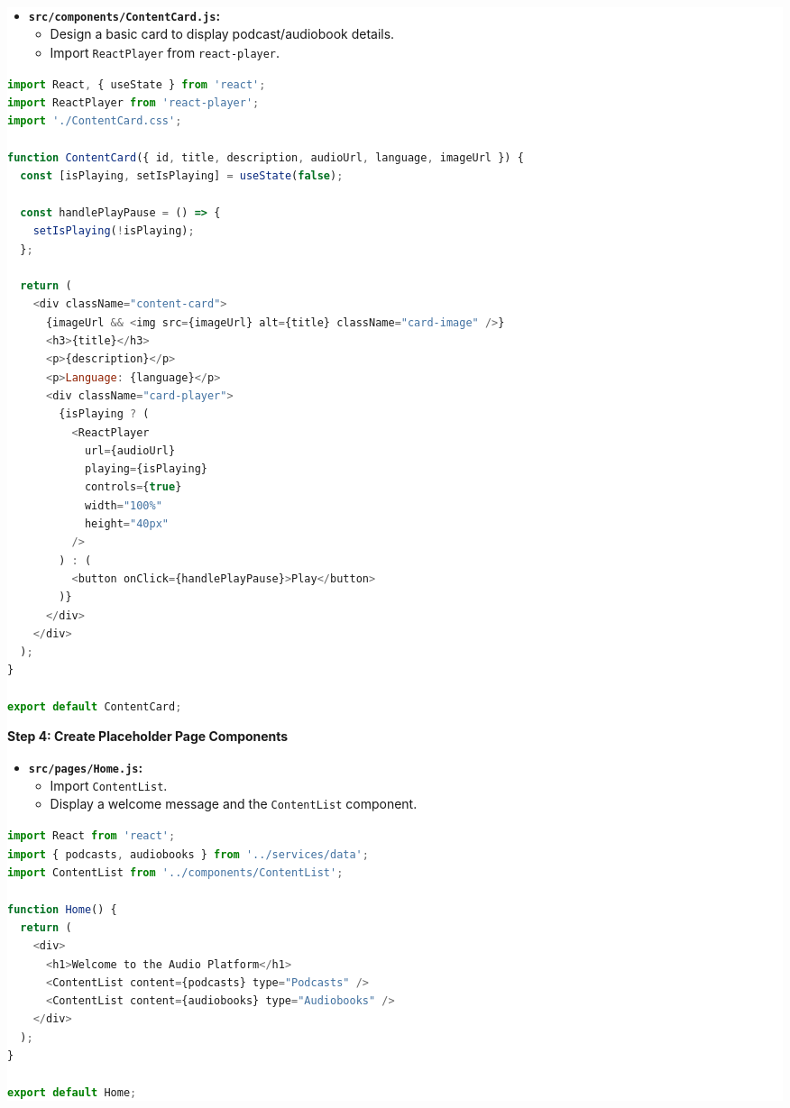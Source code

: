 
- **`src/components/ContentCard.js`:**
   - Design a basic card to display podcast/audiobook details.
   - Import `ReactPlayer` from `react-player`.

```javascript
import React, { useState } from 'react';
import ReactPlayer from 'react-player';
import './ContentCard.css';

function ContentCard({ id, title, description, audioUrl, language, imageUrl }) {
  const [isPlaying, setIsPlaying] = useState(false);

  const handlePlayPause = () => {
    setIsPlaying(!isPlaying);
  };

  return (
    <div className="content-card">
      {imageUrl && <img src={imageUrl} alt={title} className="card-image" />}
      <h3>{title}</h3>
      <p>{description}</p>
      <p>Language: {language}</p>
      <div className="card-player">
        {isPlaying ? (
          <ReactPlayer
            url={audioUrl}
            playing={isPlaying}
            controls={true}
            width="100%"
            height="40px"
          />
        ) : (
          <button onClick={handlePlayPause}>Play</button>
        )}
      </div>
    </div>
  );
}

export default ContentCard;
```

**Step 4: Create Placeholder Page Components**

- **`src/pages/Home.js`:**
   - Import `ContentList`.
   - Display a welcome message and the `ContentList` component.

```javascript
import React from 'react';
import { podcasts, audiobooks } from '../services/data';
import ContentList from '../components/ContentList';

function Home() {
  return (
    <div>
      <h1>Welcome to the Audio Platform</h1>
      <ContentList content={podcasts} type="Podcasts" />
      <ContentList content={audiobooks} type="Audiobooks" />
    </div>
  );
}

export default Home;
```
